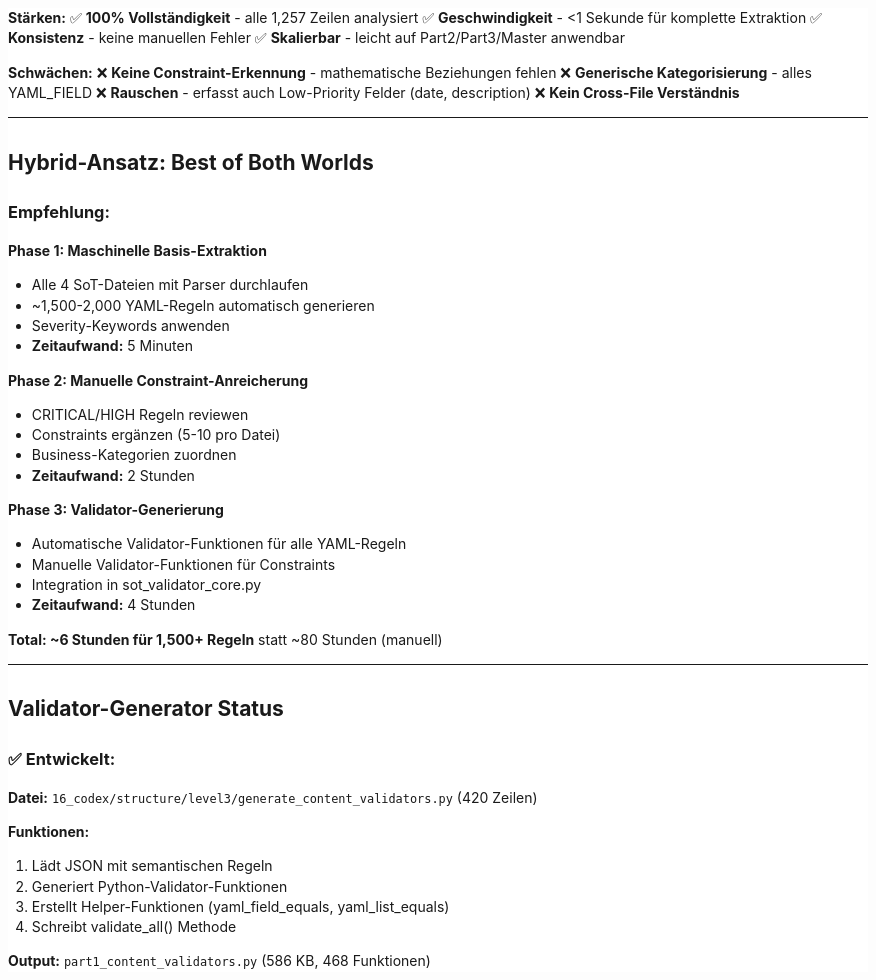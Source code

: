 **Stärken:**
✅ **100% Vollständigkeit** - alle 1,257 Zeilen analysiert
✅ **Geschwindigkeit** - <1 Sekunde für komplette Extraktion
✅ **Konsistenz** - keine manuellen Fehler
✅ **Skalierbar** - leicht auf Part2/Part3/Master anwendbar

**Schwächen:**
❌ **Keine Constraint-Erkennung** - mathematische Beziehungen fehlen
❌ **Generische Kategorisierung** - alles YAML_FIELD
❌ **Rauschen** - erfasst auch Low-Priority Felder (date, description)
❌ **Kein Cross-File Verständnis**

---

## Hybrid-Ansatz: Best of Both Worlds

### Empfehlung:

**Phase 1: Maschinelle Basis-Extraktion**
- Alle 4 SoT-Dateien mit Parser durchlaufen
- ~1,500-2,000 YAML-Regeln automatisch generieren
- Severity-Keywords anwenden
- **Zeitaufwand:** 5 Minuten

**Phase 2: Manuelle Constraint-Anreicherung**
- CRITICAL/HIGH Regeln reviewen
- Constraints ergänzen (5-10 pro Datei)
- Business-Kategorien zuordnen
- **Zeitaufwand:** 2 Stunden

**Phase 3: Validator-Generierung**
- Automatische Validator-Funktionen für alle YAML-Regeln
- Manuelle Validator-Funktionen für Constraints
- Integration in sot_validator_core.py
- **Zeitaufwand:** 4 Stunden

**Total: ~6 Stunden für 1,500+ Regeln** statt ~80 Stunden (manuell)

---

## Validator-Generator Status

### ✅ Entwickelt:

**Datei:** `16_codex/structure/level3/generate_content_validators.py` (420 Zeilen)

**Funktionen:**
1. Lädt JSON mit semantischen Regeln
2. Generiert Python-Validator-Funktionen
3. Erstellt Helper-Funktionen (yaml_field_equals, yaml_list_equals)
4. Schreibt validate_all() Methode

**Output:** `part1_content_validators.py` (586 KB, 468 Funktionen)
